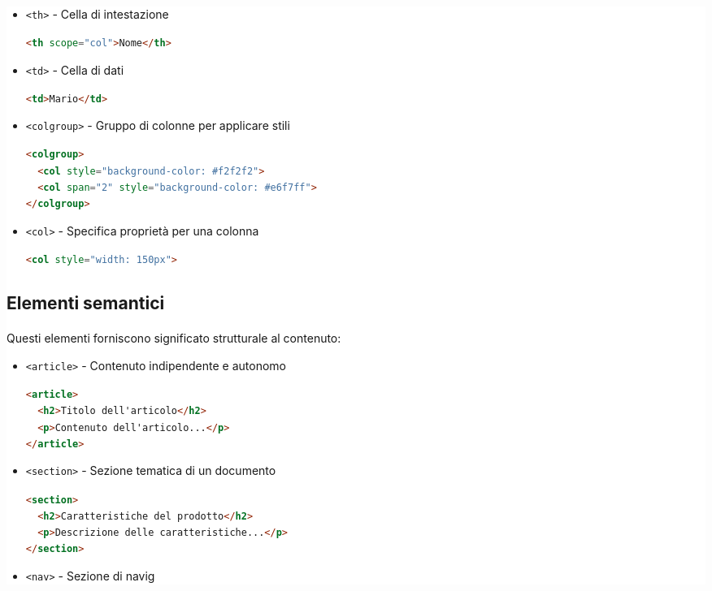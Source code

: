 - `<th>` - Cella di intestazione
  ```html
  <th scope="col">Nome</th>
  ```

- `<td>` - Cella di dati
  ```html
  <td>Mario</td>
  ```

- `<colgroup>` - Gruppo di colonne per applicare stili
  ```html
  <colgroup>
    <col style="background-color: #f2f2f2">
    <col span="2" style="background-color: #e6f7ff">
  </colgroup>
  ```

- `<col>` - Specifica proprietà per una colonna
  ```html
  <col style="width: 150px">
  ```

## Elementi semantici

Questi elementi forniscono significato strutturale al contenuto:

- `<article>` - Contenuto indipendente e autonomo
  ```html
  <article>
    <h2>Titolo dell'articolo</h2>
    <p>Contenuto dell'articolo...</p>
  </article>
  ```

- `<section>` - Sezione tematica di un documento
  ```html
  <section>
    <h2>Caratteristiche del prodotto</h2>
    <p>Descrizione delle caratteristiche...</p>
  </section>
  ```

- `<nav>` - Sezione di navig
